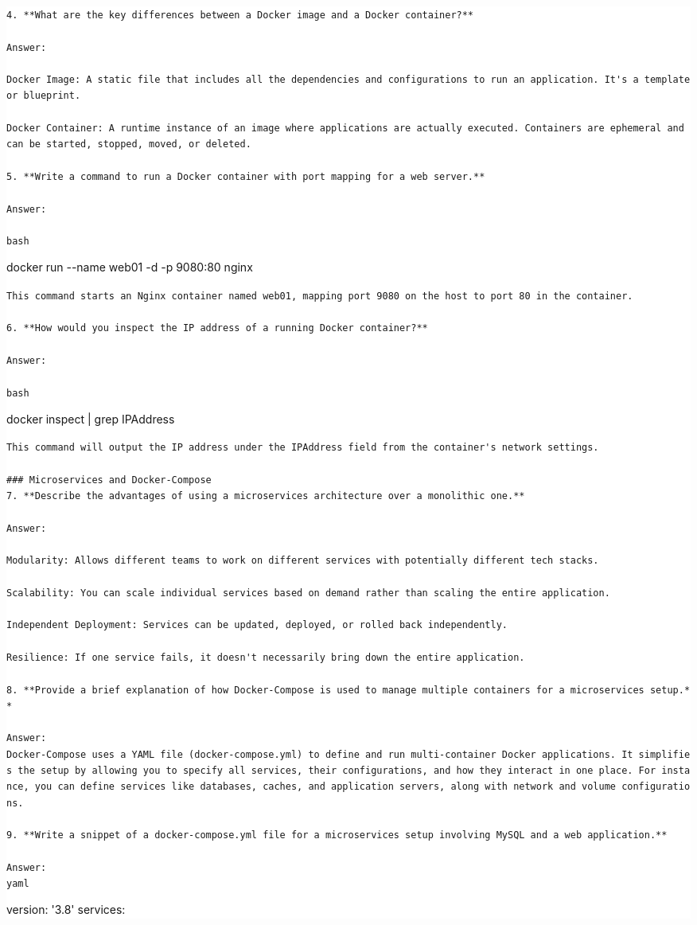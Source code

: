 ```
4. **What are the key differences between a Docker image and a Docker container?**

Answer:

Docker Image: A static file that includes all the dependencies and configurations to run an application. It's a template or blueprint.

Docker Container: A runtime instance of an image where applications are actually executed. Containers are ephemeral and can be started, stopped, moved, or deleted.

5. **Write a command to run a Docker container with port mapping for a web server.**

Answer:

bash
```
docker run --name web01 -d -p 9080:80 nginx
```
This command starts an Nginx container named web01, mapping port 9080 on the host to port 80 in the container.

6. **How would you inspect the IP address of a running Docker container?**

Answer:

bash
```
docker inspect <container-name> | grep IPAddress
```
This command will output the IP address under the IPAddress field from the container's network settings.

### Microservices and Docker-Compose
7. **Describe the advantages of using a microservices architecture over a monolithic one.**

Answer:

Modularity: Allows different teams to work on different services with potentially different tech stacks.

Scalability: You can scale individual services based on demand rather than scaling the entire application.

Independent Deployment: Services can be updated, deployed, or rolled back independently.

Resilience: If one service fails, it doesn't necessarily bring down the entire application.

8. **Provide a brief explanation of how Docker-Compose is used to manage multiple containers for a microservices setup.**

Answer:
Docker-Compose uses a YAML file (docker-compose.yml) to define and run multi-container Docker applications. It simplifies the setup by allowing you to specify all services, their configurations, and how they interact in one place. For instance, you can define services like databases, caches, and application servers, along with network and volume configurations.

9. **Write a snippet of a docker-compose.yml file for a microservices setup involving MySQL and a web application.**

Answer:
yaml
```
version: '3.8'
services:
